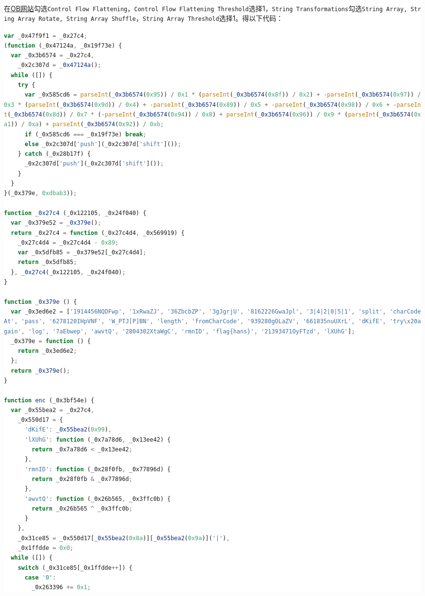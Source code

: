 在[OB网站](https://obfuscator.io/)勾选`Control Flow Flattening`，`Control Flow Flattening Threshold`选择1，`String Transformations`勾选`String Array, String Array Rotate, String Array Shuffle`，`String Array Threshold`选择1。得以下代码：

```js
var _0x47f9f1 = _0x27c4;
(function (_0x47124a, _0x19f73e) {
  var _0x3b6574 = _0x27c4,
    _0x2c307d = _0x47124a();
  while ([]) {
    try {
      var _0x585cd6 = parseInt(_0x3b6574(0x95)) / 0x1 * (parseInt(_0x3b6574(0x8f)) / 0x2) + -parseInt(_0x3b6574(0x97)) / 0x3 * (parseInt(_0x3b6574(0x9d)) / 0x4) + -parseInt(_0x3b6574(0x89)) / 0x5 + -parseInt(_0x3b6574(0x98)) / 0x6 + -parseInt(_0x3b6574(0x8d)) / 0x7 * (-parseInt(_0x3b6574(0x94)) / 0x8) + parseInt(_0x3b6574(0x96)) / 0x9 * (parseInt(_0x3b6574(0xa1)) / 0xa) + parseInt(_0x3b6574(0x92)) / 0xb;
      if (_0x585cd6 === _0x19f73e) break;
      else _0x2c307d['push'](_0x2c307d['shift']());
    } catch (_0x28b17f) {
      _0x2c307d['push'](_0x2c307d['shift']());
    }
  }
}(_0x379e, 0xdbab3));

function _0x27c4 (_0x122105, _0x24f040) {
  var _0x379e52 = _0x379e();
  return _0x27c4 = function (_0x27c4d4, _0x569919) {
    _0x27c4d4 = _0x27c4d4 - 0x89;
    var _0x5dfb85 = _0x379e52[_0x27c4d4];
    return _0x5dfb85;
  }, _0x27c4(_0x122105, _0x24f040);
}

function _0x379e () {
  var _0x3ed6e2 = ['1914456NQDFwp', '1xRwaZJ', '36ZbcbZP', '3gJgrjU', '8162226GwaJpl', '3|4|2|0|5|1', 'split', 'charCodeAt', 'pass', '6278120IHpVNF', 'W_PTJ[P]BN', 'length', 'fromCharCode', '939280gOLaZV', '661835nuUXrL', 'dKifE', 'try\x20again', 'log', '7aEbwep', 'awvtQ', '2804302XtaWgC', 'rmnID', 'flag{hans}', '21393471OyFTzd', 'lXUhG'];
  _0x379e = function () {
    return _0x3ed6e2;
  };
  return _0x379e();
}

function enc (_0x3bf54e) {
  var _0x55bea2 = _0x27c4,
    _0x550d17 = {
      'dKifE': _0x55bea2(0x99),
      'lXUhG': function (_0x7a78d6, _0x13ee42) {
        return _0x7a78d6 < _0x13ee42;
      },
      'rmnID': function (_0x28f0fb, _0x77896d) {
        return _0x28f0fb & _0x77896d;
      },
      'awvtQ': function (_0x26b565, _0x3ffc0b) {
        return _0x26b565 ^ _0x3ffc0b;
      }
    },
    _0x31ce85 = _0x550d17[_0x55bea2(0x8a)][_0x55bea2(0x9a)]('|'),
    _0x1ffdde = 0x0;
  while ([]) {
    switch (_0x31ce85[_0x1ffdde++]) {
      case '0':
        _0x263396 += 0x1;
```
